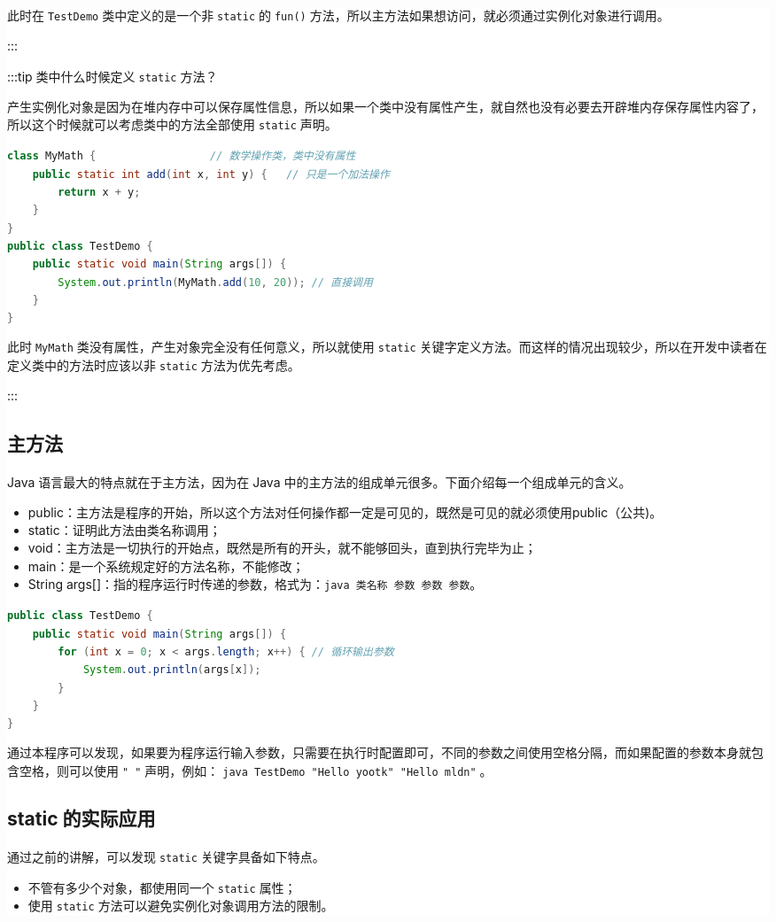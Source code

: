 此时在 `TestDemo` 类中定义的是一个非 `static` 的 `fun()` 方法，所以主方法如果想访问，就必须通过实例化对象进行调用。

:::

:::tip 类中什么时候定义 `static` 方法？

产生实例化对象是因为在堆内存中可以保存属性信息，所以如果一个类中没有属性产生，就自然也没有必要去开辟堆内存保存属性内容了，所以这个时候就可以考虑类中的方法全部使用 `static`
声明。

```java
class MyMath {					// 数学操作类，类中没有属性
    public static int add(int x, int y) {	// 只是一个加法操作
        return x + y;
    }
}
public class TestDemo {
    public static void main(String args[]) {
        System.out.println(MyMath.add(10, 20));	// 直接调用
    }
}
```

此时 `MyMath` 类没有属性，产生对象完全没有任何意义，所以就使用 `static`
关键字定义方法。而这样的情况出现较少，所以在开发中读者在定义类中的方法时应该以非 `static` 方法为优先考虑。

:::

## 主方法

Java 语言最大的特点就在于主方法，因为在 Java 中的主方法的组成单元很多。下面介绍每一个组成单元的含义。

- public：主方法是程序的开始，所以这个方法对任何操作都一定是可见的，既然是可见的就必须使用public（公共)。
- static：证明此方法由类名称调用；
- void：主方法是一切执行的开始点，既然是所有的开头，就不能够回头，直到执行完毕为止；
- main：是一个系统规定好的方法名称，不能修改；
- String args[]：指的程序运行时传递的参数，格式为：`java 类名称 参数 参数 参数`。

```java
public class TestDemo {
    public static void main(String args[]) {
        for (int x = 0; x < args.length; x++) {	// 循环输出参数
            System.out.println(args[x]);
        }
    }
}
```

通过本程序可以发现，如果要为程序运行输入参数，只需要在执行时配置即可，不同的参数之间使用空格分隔，而如果配置的参数本身就包含空格，则可以使用 `" "`
声明，例如： `java TestDemo "Hello yootk" "Hello mldn"` 。

## static 的实际应用

通过之前的讲解，可以发现 `static` 关键字具备如下特点。

- 不管有多少个对象，都使用同一个 `static` 属性；
- 使用 `static` 方法可以避免实例化对象调用方法的限制。
